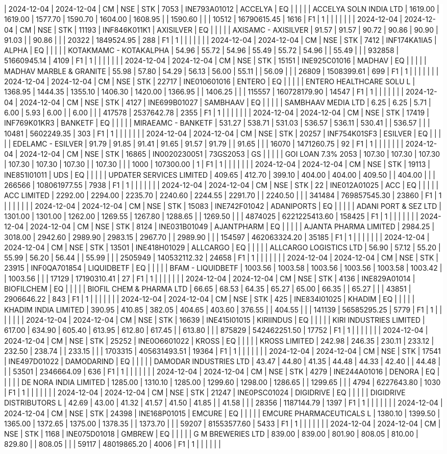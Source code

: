 | 2024-12-04 | 2024-12-04 | CM | NSE | STK | 7053 | INE793A01012 | ACCELYA | EQ |  |  |  |  | ACCELYA SOLN INDIA LTD | 1619.00 | 1619.00 | 1577.70 | 1590.70 | 1604.00 | 1608.95 |  | 1590.60 |  |  | 10512 | 16790615.45 | 1616 | F1 | 1 |  |  |  |  |  |
| 2024-12-04 | 2024-12-04 | CM | NSE | STK | 11193 | INF846K011K1 | AXISILVER | EQ |  |  |  |  | AXISAMC - AXISILVER | 91.57 | 91.57 | 90.72 | 90.86 | 90.90 | 91.03 |  | 90.86 |  |  | 20322 | 1849524.95 | 288 | F1 | 1 |  |  |  |  |  |
| 2024-12-04 | 2024-12-04 | CM | NSE | STK | 7412 | INF174KA1IA5 | ALPHA | EQ |  |  |  |  | KOTAKMAMC - KOTAKALPHA | 54.96 | 55.72 | 54.96 | 55.49 | 55.72 | 54.96 |  | 55.49 |  |  | 932858 | 51660945.14 | 4109 | F1 | 1 |  |  |  |  |  |
| 2024-12-04 | 2024-12-04 | CM | NSE | STK | 15151 | INE925C01016 | MADHAV | EQ |  |  |  |  | MADHAV MARBLE & GRANITE | 55.98 | 57.80 | 54.29 | 56.13 | 56.00 | 55.11 |  | 56.09 |  |  | 26809 | 1508399.61 | 699 | F1 | 1 |  |  |  |  |  |
| 2024-12-04 | 2024-12-04 | CM | NSE | STK | 22717 | INE010601016 | ENTERO | EQ |  |  |  |  | ENTERO HEALTHCARE SOLU L | 1368.95 | 1444.35 | 1355.10 | 1406.30 | 1420.00 | 1366.95 |  | 1406.25 |  |  | 115557 | 160728179.90 | 14547 | F1 | 1 |  |  |  |  |  |
| 2024-12-04 | 2024-12-04 | CM | NSE | STK | 4127 | INE699B01027 | SAMBHAAV | EQ |  |  |  |  | SAMBHAAV MEDIA LTD | 6.25 | 6.25 | 5.71 | 6.00 | 5.93 | 6.00 |  | 6.00 |  |  | 417578 | 2537642.78 | 2355 | F1 | 1 |  |  |  |  |  |
| 2024-12-04 | 2024-12-04 | CM | NSE | STK | 17419 | INF769K01KR3 | BANKETF | EQ |  |  |  |  | MIRAEAMC - BANKETF | 531.27 | 538.71 | 531.03 | 536.57 | 536.11 | 530.41 |  | 536.57 |  |  | 10481 | 5602249.35 | 303 | F1 | 1 |  |  |  |  |  |
| 2024-12-04 | 2024-12-04 | CM | NSE | STK | 20257 | INF754K01SF3 | ESILVER | EQ |  |  |  |  | EDELAMC - ESILVER | 91.79 | 91.85 | 91.41 | 91.65 | 91.57 | 91.79 |  | 91.65 |  |  | 16070 | 1471260.75 | 92 | F1 | 1 |  |  |  |  |  |
| 2024-12-04 | 2024-12-04 | CM | NSE | STK | 16865 | IN0020230051 | 73GS2053 | GS |  |  |  |  | GOI LOAN  7.3% 2053 | 107.30 | 107.30 | 107.30 | 107.30 | 107.30 | 107.30 |  | 107.30 |  |  | 1000 | 107300.00 | 1 | F1 | 1 |  |  |  |  |  |
| 2024-12-04 | 2024-12-04 | CM | NSE | STK | 19113 | INE851I01011 | UDS | EQ |  |  |  |  | UPDATER SERVICES LIMITED | 409.65 | 412.70 | 399.10 | 404.00 | 404.00 | 409.50 |  | 404.00 |  |  | 266566 | 108061977.55 | 7938 | F1 | 1 |  |  |  |  |  |
| 2024-12-04 | 2024-12-04 | CM | NSE | STK | 22 | INE012A01025 | ACC | EQ |  |  |  |  | ACC LIMITED | 2292.00 | 2294.00 | 2235.70 | 2240.60 | 2244.55 | 2291.70 |  | 2240.50 |  |  | 341484 | 769857545.30 | 23860 | F1 | 1 |  |  |  |  |  |
| 2024-12-04 | 2024-12-04 | CM | NSE | STK | 15083 | INE742F01042 | ADANIPORTS | EQ |  |  |  |  | ADANI PORT & SEZ LTD | 1301.00 | 1301.00 | 1262.00 | 1269.55 | 1267.80 | 1288.65 |  | 1269.50 |  |  | 4874025 | 6221225413.60 | 158425 | F1 | 1 |  |  |  |  |  |
| 2024-12-04 | 2024-12-04 | CM | NSE | STK | 8124 | INE031B01049 | AJANTPHARM | EQ |  |  |  |  | AJANTA PHARMA LIMITED | 2984.25 | 3018.00 | 2942.60 | 2989.90 | 2983.15 | 2967.70 |  | 2989.90 |  |  | 154597 | 462063324.20 | 35185 | F1 | 1 |  |  |  |  |  |
| 2024-12-04 | 2024-12-04 | CM | NSE | STK | 13501 | INE418H01029 | ALLCARGO | EQ |  |  |  |  | ALLCARGO LOGISTICS LTD | 56.90 | 57.12 | 55.20 | 55.99 | 56.20 | 56.44 |  | 55.99 |  |  | 2505949 | 140532112.32 | 24658 | F1 | 1 |  |  |  |  |  |
| 2024-12-04 | 2024-12-04 | CM | NSE | STK | 23915 | INF0QA701854 | LIQUIDBETF | EQ |  |  |  |  | BFAM - LIQUIDBETF | 1003.56 | 1003.58 | 1003.56 | 1003.56 | 1003.58 | 1003.42 |  | 1003.56 |  |  | 17129 | 17190310.41 | 27 | F1 | 1 |  |  |  |  |  |
| 2024-12-04 | 2024-12-04 | CM | NSE | STK | 4136 | INE829A01014 | BIOFILCHEM | EQ |  |  |  |  | BIOFIL CHEM & PHARMA LTD | 66.65 | 68.53 | 64.35 | 65.27 | 65.00 | 66.35 |  | 65.27 |  |  | 43851 | 2906646.22 | 843 | F1 | 1 |  |  |  |  |  |
| 2024-12-04 | 2024-12-04 | CM | NSE | STK | 425 | INE834I01025 | KHADIM | EQ |  |  |  |  | KHADIM INDIA LIMITED | 390.95 | 410.85 | 382.05 | 404.65 | 403.60 | 376.55 |  | 404.55 |  |  | 141139 | 56585295.25 | 5779 | F1 | 1 |  |  |  |  |  |
| 2024-12-04 | 2024-12-04 | CM | NSE | STK | 16639 | INE415I01015 | KIRIINDUS | EQ |  |  |  |  | KIRI INDUSTRIES LIMITED | 617.00 | 634.90 | 605.40 | 613.95 | 612.80 | 617.45 |  | 613.80 |  |  | 875829 | 542462251.50 | 17752 | F1 | 1 |  |  |  |  |  |
| 2024-12-04 | 2024-12-04 | CM | NSE | STK | 25252 | INE0O6601022 | KROSS | EQ |  |  |  |  | KROSS LIMITED | 242.98 | 246.35 | 230.11 | 233.12 | 232.50 | 238.74 |  | 233.15 |  |  | 1703315 | 405631493.51 | 19364 | F1 | 1 |  |  |  |  |  |
| 2024-12-04 | 2024-12-04 | CM | NSE | STK | 17541 | INE497D01022 | DAMODARIND | EQ |  |  |  |  | DAMODAR INDUSTRIES LTD | 43.47 | 44.80 | 41.35 | 44.48 | 44.33 | 42.40 |  | 44.48 |  |  | 53501 | 2346664.09 | 636 | F1 | 1 |  |  |  |  |  |
| 2024-12-04 | 2024-12-04 | CM | NSE | STK | 4279 | INE244A01016 | DENORA | EQ |  |  |  |  | DE NORA INDIA LIMITED | 1285.00 | 1310.10 | 1285.00 | 1299.60 | 1298.00 | 1286.65 |  | 1299.65 |  |  | 4794 | 6227643.80 | 1030 | F1 | 1 |  |  |  |  |  |
| 2024-12-04 | 2024-12-04 | CM | NSE | STK | 21247 | INE0PSC01024 | DIGIDRIVE | EQ |  |  |  |  | DIGIDRIVE DISTRIBUTORS L | 42.69 | 43.00 | 41.32 | 41.57 | 41.50 | 41.85 |  | 41.58 |  |  | 28356 | 1187144.79 | 1397 | F1 | 1 |  |  |  |  |  |
| 2024-12-04 | 2024-12-04 | CM | NSE | STK | 24398 | INE168P01015 | EMCURE | EQ |  |  |  |  | EMCURE PHARMACEUTICALS L | 1380.10 | 1399.50 | 1365.00 | 1372.65 | 1375.00 | 1378.35 |  | 1373.70 |  |  | 59207 | 81553577.60 | 5433 | F1 | 1 |  |  |  |  |  |
| 2024-12-04 | 2024-12-04 | CM | NSE | STK | 1168 | INE075D01018 | GMBREW | EQ |  |  |  |  | G M BREWERIES LTD | 839.00 | 839.00 | 801.90 | 808.05 | 810.00 | 829.80 |  | 808.05 |  |  | 59117 | 48019865.20 | 4006 | F1 | 1 |  |  |  |  |  |